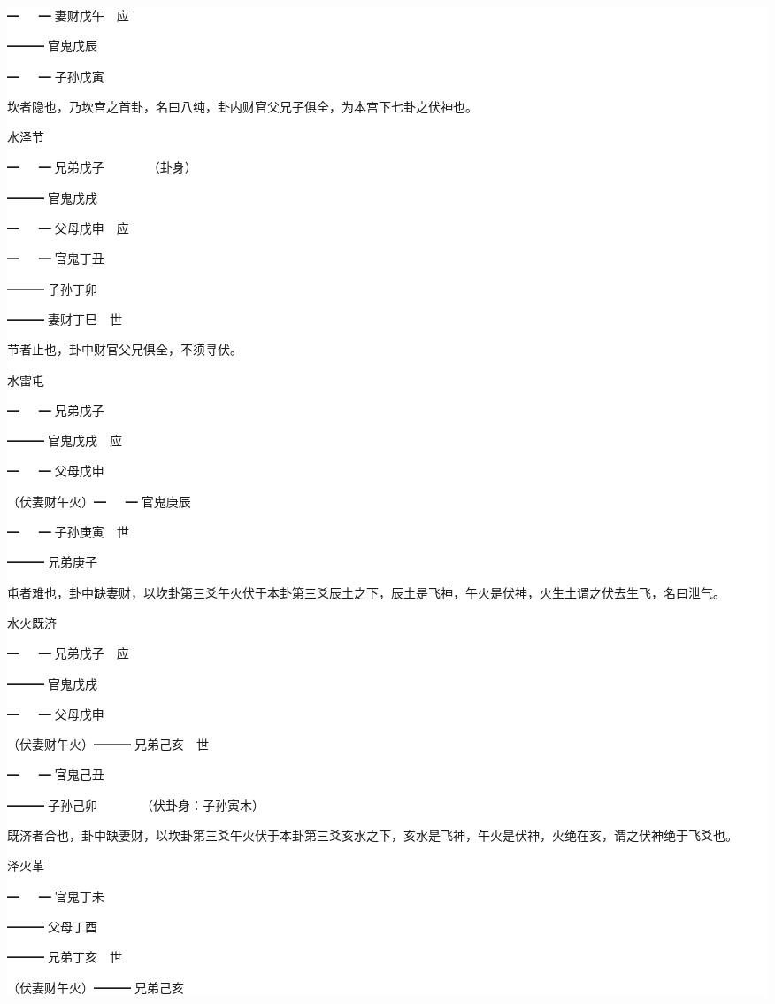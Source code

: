 ━ 　 ━ 妻财戊午　应

━━━ 官鬼戊辰

━ 　 ━ 子孙戊寅

坎者隐也，乃坎宫之首卦，名曰八纯，卦内财官父兄子俱全，为本宫下七卦之伏神也。

水泽节

━ 　 ━ 兄弟戊子　　　　（卦身）

━━━ 官鬼戊戌

━ 　 ━ 父母戊申　应

━ 　 ━ 官鬼丁丑

━━━ 子孙丁卯

━━━ 妻财丁巳　世

节者止也，卦中财官父兄俱全，不须寻伏。

水雷屯

━ 　 ━ 兄弟戊子

━━━ 官鬼戊戌　应

━ 　 ━ 父母戊申

（伏妻财午火）━ 　 ━ 官鬼庚辰

━ 　 ━ 子孙庚寅　世

━━━ 兄弟庚子

屯者难也，卦中缺妻财，以坎卦第三爻午火伏于本卦第三爻辰土之下，辰土是飞神，午火是伏神，火生土谓之伏去生飞，名曰泄气。

水火既济

━ 　 ━ 兄弟戊子　应

━━━ 官鬼戊戌

━ 　 ━ 父母戊申

（伏妻财午火）━━━ 兄弟己亥　世

━ 　 ━ 官鬼己丑

━━━ 子孙己卯　　　　（伏卦身：子孙寅木）

既济者合也，卦中缺妻财，以坎卦第三爻午火伏于本卦第三爻亥水之下，亥水是飞神，午火是伏神，火绝在亥，谓之伏神绝于飞爻也。

泽火革

━ 　 ━ 官鬼丁未

━━━ 父母丁酉

━━━ 兄弟丁亥　世

（伏妻财午火）━━━ 兄弟己亥
